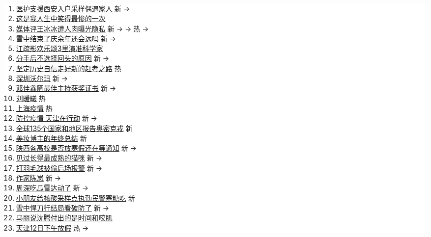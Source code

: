 1. [医护支援西安入户采样偶遇家人](https://s.weibo.com//weibo?q=%23%E5%8C%BB%E6%8A%A4%E6%94%AF%E6%8F%B4%E8%A5%BF%E5%AE%89%E5%85%A5%E6%88%B7%E9%87%87%E6%A0%B7%E5%81%B6%E9%81%87%E5%AE%B6%E4%BA%BA%23&Refer=top)
   新 ->
1. [这是我人生中笑得最惨的一次](https://s.weibo.com//weibo?q=%E8%BF%99%E6%98%AF%E6%88%91%E4%BA%BA%E7%94%9F%E4%B8%AD%E7%AC%91%E5%BE%97%E6%9C%80%E6%83%A8%E7%9A%84%E4%B8%80%E6%AC%A1&Refer=top)
1. [媒体评王冰冰遭人肉曝光隐私](https://s.weibo.com//weibo?q=%23%E5%AA%92%E4%BD%93%E8%AF%84%E7%8E%8B%E5%86%B0%E5%86%B0%E9%81%AD%E4%BA%BA%E8%82%89%E6%9B%9D%E5%85%89%E9%9A%90%E7%A7%81%23&Refer=top)
   新 -> -> 热 ->
1. [雪中结束了庆余年还会远吗](https://s.weibo.com//weibo?q=%23%E9%9B%AA%E4%B8%AD%E7%BB%93%E6%9D%9F%E4%BA%86%E5%BA%86%E4%BD%99%E5%B9%B4%E8%BF%98%E4%BC%9A%E8%BF%9C%E5%90%97%23&Refer=top)
   新 ->
1. [江疏影欢乐颂3里演准科学家](https://s.weibo.com//weibo?q=%23%E6%B1%9F%E7%96%8F%E5%BD%B1%E6%AC%A2%E4%B9%90%E9%A2%823%E9%87%8C%E6%BC%94%E5%87%86%E7%A7%91%E5%AD%A6%E5%AE%B6%23&Refer=top)
1. [分手后不选择回头的原因](https://s.weibo.com//weibo?q=%23%E5%88%86%E6%89%8B%E5%90%8E%E4%B8%8D%E9%80%89%E6%8B%A9%E5%9B%9E%E5%A4%B4%E7%9A%84%E5%8E%9F%E5%9B%A0%23&Refer=top)
   新 ->
1. [坚定历史自信走好新的赶考之路](https://s.weibo.com//weibo?q=%23%E5%9D%9A%E5%AE%9A%E5%8E%86%E5%8F%B2%E8%87%AA%E4%BF%A1%E8%B5%B0%E5%A5%BD%E6%96%B0%E7%9A%84%E8%B5%B6%E8%80%83%E4%B9%8B%E8%B7%AF%23&Refer=new_time)
   热
1. [深圳沃尔玛](https://s.weibo.com//weibo?q=%E6%B7%B1%E5%9C%B3%E6%B2%83%E5%B0%94%E7%8E%9B&Refer=top)
   新 ->
1. [邓佳鑫晒最佳主持获奖证书](https://s.weibo.com//weibo?q=%E9%82%93%E4%BD%B3%E9%91%AB%E6%99%92%E6%9C%80%E4%BD%B3%E4%B8%BB%E6%8C%81%E8%8E%B7%E5%A5%96%E8%AF%81%E4%B9%A6&Refer=top)
   新 ->
1. [刘暖曦](https://s.weibo.com//weibo?q=%E5%88%98%E6%9A%96%E6%9B%A6&Refer=top) 热
1. [上海疫情](https://s.weibo.com//weibo?q=%E4%B8%8A%E6%B5%B7%E7%96%AB%E6%83%85&Refer=top)
   热
1. [防控疫情 天津在行动](https://s.weibo.com//weibo?q=%E9%98%B2%E6%8E%A7%E7%96%AB%E6%83%85%20%E5%A4%A9%E6%B4%A5%E5%9C%A8%E8%A1%8C%E5%8A%A8&Refer=top)
   新 ->
1. [全球135个国家和地区报告奥密克戎](https://s.weibo.com//weibo?q=%23%E5%85%A8%E7%90%83135%E4%B8%AA%E5%9B%BD%E5%AE%B6%E5%92%8C%E5%9C%B0%E5%8C%BA%E6%8A%A5%E5%91%8A%E5%A5%A5%E5%AF%86%E5%85%8B%E6%88%8E%23&Refer=top)
   新
1. [美妆博主的年终总结](https://s.weibo.com//weibo?q=%23%E7%BE%8E%E5%A6%86%E5%8D%9A%E4%B8%BB%E7%9A%84%E5%B9%B4%E7%BB%88%E6%80%BB%E7%BB%93%23&Refer=top)
   新
1. [陕西各高校是否放寒假还在等通知](https://s.weibo.com//weibo?q=%23%E9%99%95%E8%A5%BF%E5%90%84%E9%AB%98%E6%A0%A1%E6%98%AF%E5%90%A6%E6%94%BE%E5%AF%92%E5%81%87%E8%BF%98%E5%9C%A8%E7%AD%89%E9%80%9A%E7%9F%A5%23&Refer=top)
   新 ->
1. [见过长得最成熟的猫咪](https://s.weibo.com//weibo?q=%23%E8%A7%81%E8%BF%87%E9%95%BF%E5%BE%97%E6%9C%80%E6%88%90%E7%86%9F%E7%9A%84%E7%8C%AB%E5%92%AA%23&Refer=top)
   新 ->
1. [打羽毛球被偷后场报警](https://s.weibo.com//weibo?q=%23%E6%89%93%E7%BE%BD%E6%AF%9B%E7%90%83%E8%A2%AB%E5%81%B7%E5%90%8E%E5%9C%BA%E6%8A%A5%E8%AD%A6%23&Refer=top)
   新 ->
1. [作家陈岚](https://s.weibo.com//weibo?q=%E4%BD%9C%E5%AE%B6%E9%99%88%E5%B2%9A&Refer=top)
   新 ->
1. [周深吃瓜雷达动了](https://s.weibo.com//weibo?q=%23%E5%91%A8%E6%B7%B1%E5%90%83%E7%93%9C%E9%9B%B7%E8%BE%BE%E5%8A%A8%E4%BA%86%23&Refer=top)
   新 ->
1. [小朋友给核酸采样点执勤民警塞糖吃](https://s.weibo.com//weibo?q=%23%E5%B0%8F%E6%9C%8B%E5%8F%8B%E7%BB%99%E6%A0%B8%E9%85%B8%E9%87%87%E6%A0%B7%E7%82%B9%E6%89%A7%E5%8B%A4%E6%B0%91%E8%AD%A6%E5%A1%9E%E7%B3%96%E5%90%83%23&Refer=top)
   新
1. [雪中悍刀行结局看破防了](https://s.weibo.com//weibo?q=%23%E9%9B%AA%E4%B8%AD%E6%82%8D%E5%88%80%E8%A1%8C%E7%BB%93%E5%B1%80%E7%9C%8B%E7%A0%B4%E9%98%B2%E4%BA%86%23&Refer=top)
   新 ->
1. [马丽说沈腾付出的是时间和咬肌](https://s.weibo.com//weibo?q=%23%E9%A9%AC%E4%B8%BD%E8%AF%B4%E6%B2%88%E8%85%BE%E4%BB%98%E5%87%BA%E7%9A%84%E6%98%AF%E6%97%B6%E9%97%B4%E5%92%8C%E5%92%AC%E8%82%8C%23&Refer=top)
1. [天津12日下午放假](https://s.weibo.com//weibo?q=%23%E5%A4%A9%E6%B4%A512%E6%97%A5%E4%B8%8B%E5%8D%88%E6%94%BE%E5%81%87%23&Refer=top)
   热 ->
